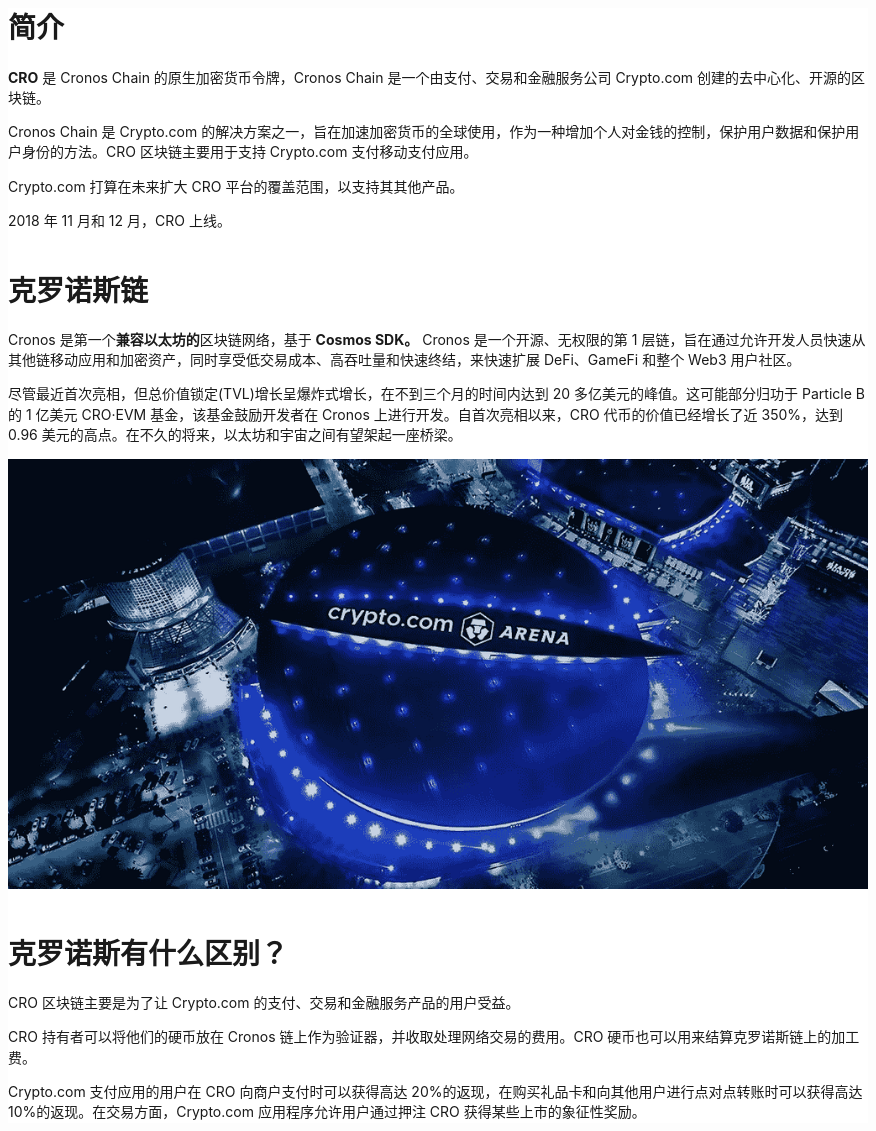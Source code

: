 # **简介**

**CRO** 是 Cronos Chain 的原生加密货币令牌，Cronos Chain 是一个由支付、交易和金融服务公司 Crypto.com 创建的去中心化、开源的区块链。

Cronos Chain 是 Crypto.com 的解决方案之一，旨在加速加密货币的全球使用，作为一种增加个人对金钱的控制，保护用户数据和保护用户身份的方法。CRO 区块链主要用于支持 Crypto.com 支付移动支付应用。

Crypto.com 打算在未来扩大 CRO 平台的覆盖范围，以支持其其他产品。

2018 年 11 月和 12 月，CRO 上线。

# **克罗诺斯链**

Cronos 是第一个**兼容以太坊的**区块链网络，基于 **Cosmos SDK。** Cronos 是一个开源、无权限的第 1 层链，旨在通过允许开发人员快速从其他链移动应用和加密资产，同时享受低交易成本、高吞吐量和快速终结，来快速扩展 DeFi、GameFi 和整个 Web3 用户社区。

尽管最近首次亮相，但总价值锁定(TVL)增长呈爆炸式增长，在不到三个月的时间内达到 20 多亿美元的峰值。这可能部分归功于 Particle B 的 1 亿美元 CRO·EVM 基金，该基金鼓励开发者在 Cronos 上进行开发。自首次亮相以来，CRO 代币的价值已经增长了近 350%，达到 0.96 美元的高点。在不久的将来，以太坊和宇宙之间有望架起一座桥梁。

![](img/71437a2e4b619176c7069481f0cc6206.png)

# **克罗诺斯有什么区别？**

CRO 区块链主要是为了让 Crypto.com 的支付、交易和金融服务产品的用户受益。

CRO 持有者可以将他们的硬币放在 Cronos 链上作为验证器，并收取处理网络交易的费用。CRO 硬币也可以用来结算克罗诺斯链上的加工费。

Crypto.com 支付应用的用户在 CRO 向商户支付时可以获得高达 20%的返现，在购买礼品卡和向其他用户进行点对点转账时可以获得高达 10%的返现。在交易方面，Crypto.com 应用程序允许用户通过押注 CRO 获得某些上市的象征性奖励。
